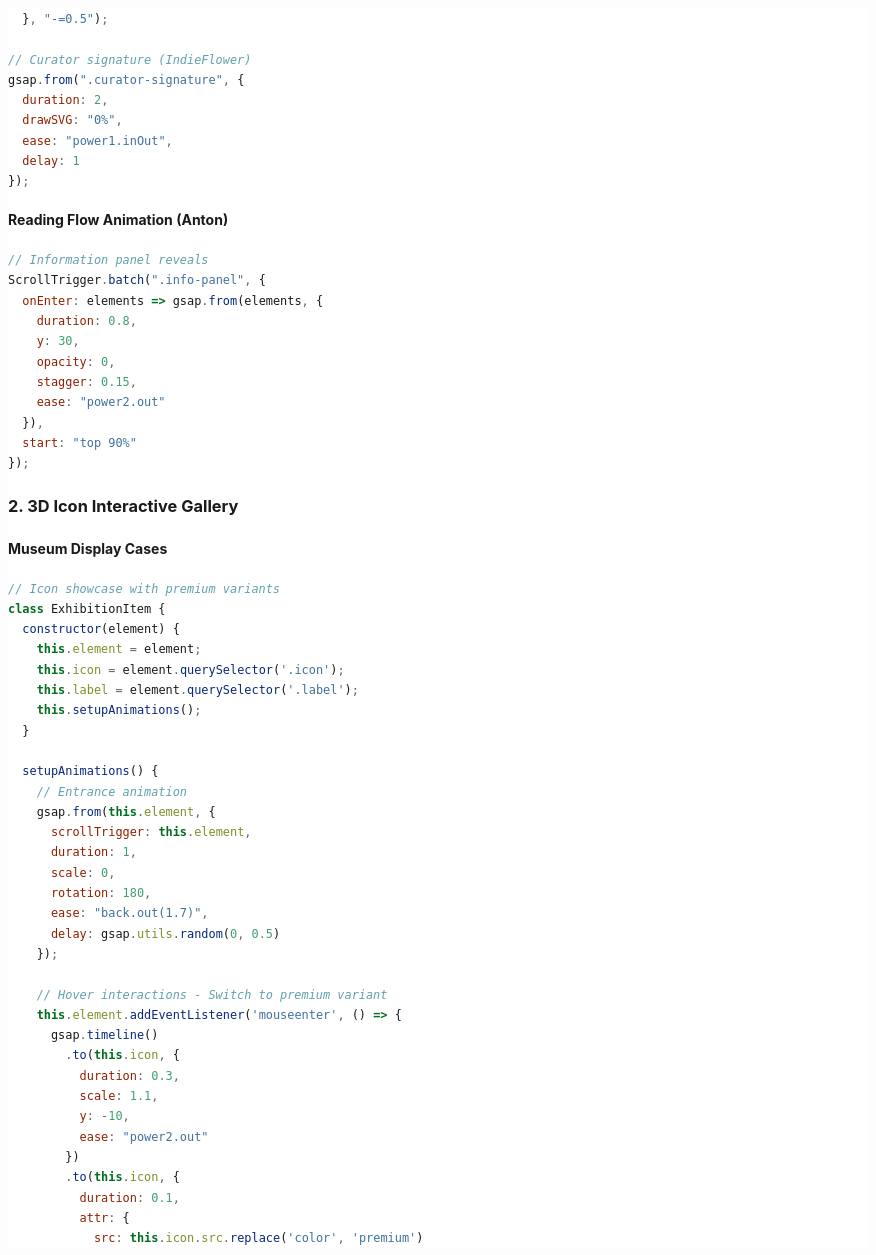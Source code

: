 ```javascript
  }, "-=0.5");

// Curator signature (IndieFlower)
gsap.from(".curator-signature", {
  duration: 2,
  drawSVG: "0%",
  ease: "power1.inOut",
  delay: 1
});
```

#### Reading Flow Animation (Anton)
```javascript
// Information panel reveals
ScrollTrigger.batch(".info-panel", {
  onEnter: elements => gsap.from(elements, {
    duration: 0.8,
    y: 30,
    opacity: 0,
    stagger: 0.15,
    ease: "power2.out"
  }),
  start: "top 90%"
});
```

### **2. 3D Icon Interactive Gallery**

#### Museum Display Cases
```javascript
// Icon showcase with premium variants
class ExhibitionItem {
  constructor(element) {
    this.element = element;
    this.icon = element.querySelector('.icon');
    this.label = element.querySelector('.label');
    this.setupAnimations();
  }
  
  setupAnimations() {
    // Entrance animation
    gsap.from(this.element, {
      scrollTrigger: this.element,
      duration: 1,
      scale: 0,
      rotation: 180,
      ease: "back.out(1.7)",
      delay: gsap.utils.random(0, 0.5)
    });
    
    // Hover interactions - Switch to premium variant
    this.element.addEventListener('mouseenter', () => {
      gsap.timeline()
        .to(this.icon, {
          duration: 0.3,
          scale: 1.1,
          y: -10,
          ease: "power2.out"
        })
        .to(this.icon, {
          duration: 0.1,
          attr: { 
            src: this.icon.src.replace('color', 'premium') 
```